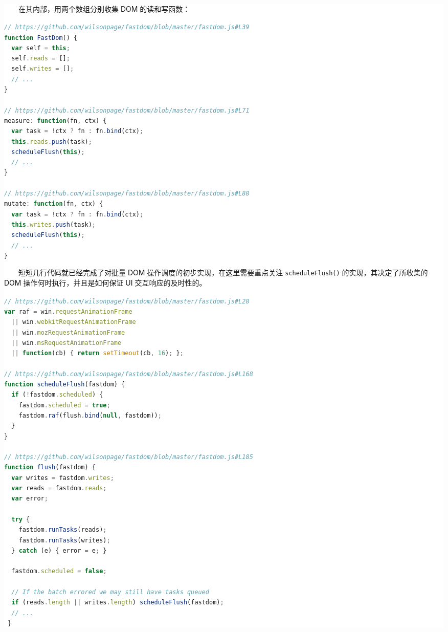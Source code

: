 　　在其内部，用两个数组分别收集 DOM 的读和写函数：
  
```js
// https://github.com/wilsonpage/fastdom/blob/master/fastdom.js#L39
function FastDom() { 
  var self = this; 
  self.reads = []; 
  self.writes = [];
  // ...
}

// https://github.com/wilsonpage/fastdom/blob/master/fastdom.js#L71
measure: function(fn, ctx) { 
  var task = !ctx ? fn : fn.bind(ctx); 
  this.reads.push(task); 
  scheduleFlush(this); 
  // ...
}

// https://github.com/wilsonpage/fastdom/blob/master/fastdom.js#L88
mutate: function(fn, ctx) { 
  var task = !ctx ? fn : fn.bind(ctx); 
  this.writes.push(task); 
  scheduleFlush(this); 
  // ...
}
```
  
　　短短几行代码就已经完成了对批量 DOM 操作调度的初步实现，在这里需要重点关注 `scheduleFlush()` 的实现，其决定了所收集的 DOM 操作何时执行，并且是如何保证  UI 交互响应的及时性的。
  
```js
// https://github.com/wilsonpage/fastdom/blob/master/fastdom.js#L28
var raf = win.requestAnimationFrame 
  || win.webkitRequestAnimationFrame 
  || win.mozRequestAnimationFrame 
  || win.msRequestAnimationFrame 
  || function(cb) { return setTimeout(cb, 16); }; 

// https://github.com/wilsonpage/fastdom/blob/master/fastdom.js#L168
function scheduleFlush(fastdom) { 
  if (!fastdom.scheduled) { 
    fastdom.scheduled = true; 
    fastdom.raf(flush.bind(null, fastdom)); 
  } 
} 
 
// https://github.com/wilsonpage/fastdom/blob/master/fastdom.js#L185
function flush(fastdom) { 
  var writes = fastdom.writes; 
  var reads = fastdom.reads; 
  var error; 
    
  try { 
    fastdom.runTasks(reads); 
    fastdom.runTasks(writes); 
  } catch (e) { error = e; } 
    
  fastdom.scheduled = false; 
    
  // If the batch errored we may still have tasks queued 
  if (reads.length || writes.length) scheduleFlush(fastdom); 
  // ...
 } 

```